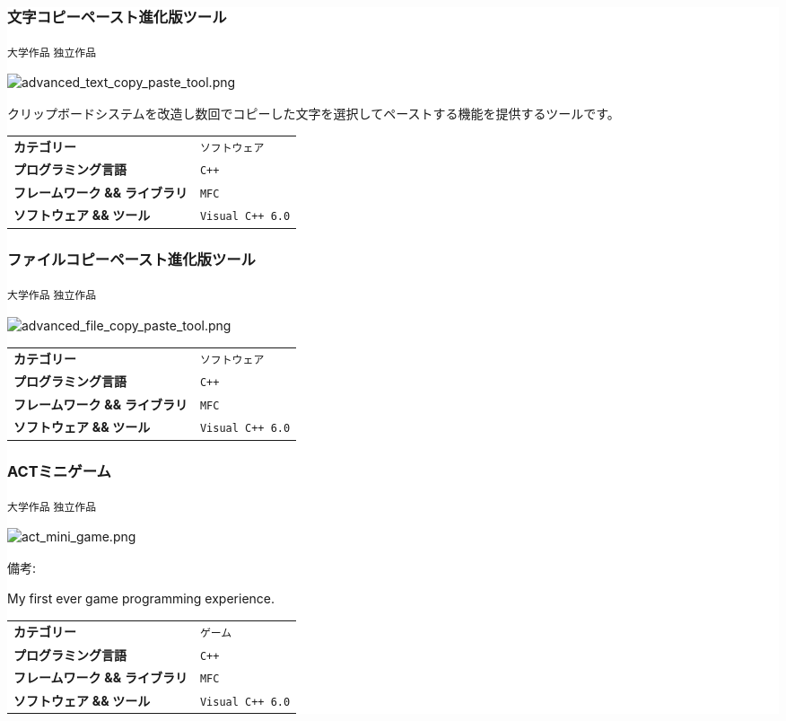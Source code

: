 
### 文字コピーペースト進化版ツール
`大学作品` `独立作品`

![advanced_text_copy_paste_tool.png](http://7xtx3t.com2.z0.glb.clouddn.com/supersuraccoon-gitbook-resume/advanced_text_copy_paste_tool.png)

クリップボードシステムを改造し数回でコピーした文字を選択してペーストする機能を提供するツールです。

|                          |                   |
| :----------------------- | :---------------- |
| **カテゴリー**             | `ソフトウェア`   	   |
| **プログラミング言語**  | `C++`             |
| **フレームワーク && ライブラリ** | `MFC`             |
| **ソフトウェア && ツール**     | `Visual C++ 6.0`  |


### ファイルコピーペースト進化版ツール
`大学作品` `独立作品`

![advanced_file_copy_paste_tool.png](http://7xtx3t.com2.z0.glb.clouddn.com/supersuraccoon-gitbook-resume/advanced_file_copy_paste_tool.png)


|                          |                   |
| :----------------------- | :---------------- |
| **カテゴリー**             | `ソフトウェア`		   |
| **プログラミング言語**  | `C++`             |
| **フレームワーク && ライブラリ** | `MFC`             |
| **ソフトウェア && ツール**     | `Visual C++ 6.0`  |


### ACTミニゲーム
`大学作品` `独立作品`

![act_mini_game.png](http://7xtx3t.com2.z0.glb.clouddn.com/supersuraccoon-gitbook-resume/act_mini_game.png)


備考:

My first ever game programming experience.

|                          |                   |
| :----------------------- | :---------------- |
| **カテゴリー**             | `ゲーム`            |
| **プログラミング言語**  | `C++`             |
| **フレームワーク && ライブラリ** | `MFC`             |
| **ソフトウェア && ツール**     | `Visual C++ 6.0`  |
